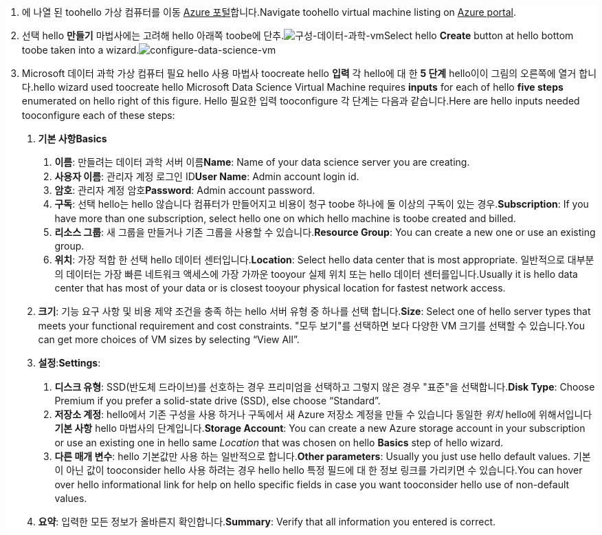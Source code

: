 1. <span data-ttu-id="3dda1-148">에 나열 된 toohello 가상 컴퓨터를 이동 [Azure 포털](https://portal.azure.com/#create/microsoft-ads.standard-data-science-vmstandard-data-science-vm)합니다.</span><span class="sxs-lookup"><span data-stu-id="3dda1-148">Navigate toohello virtual machine listing on [Azure portal](https://portal.azure.com/#create/microsoft-ads.standard-data-science-vmstandard-data-science-vm).</span></span>
2. <span data-ttu-id="3dda1-149">선택 hello **만들기** 마법사에는 고려해 hello 아래쪽 toobe에 단추.![ 구성-데이터-과학-vm](./media/machine-learning-data-science-provision-vm/configure-data-science-virtual-machine.png)</span><span class="sxs-lookup"><span data-stu-id="3dda1-149">Select hello **Create** button at hello bottom toobe taken into a wizard.![configure-data-science-vm](./media/machine-learning-data-science-provision-vm/configure-data-science-virtual-machine.png)</span></span>
3. <span data-ttu-id="3dda1-150">Microsoft 데이터 과학 가상 컴퓨터 필요 hello 사용 마법사 toocreate hello **입력** 각 hello에 대 한 **5 단계** hello이이 그림의 오른쪽에 열거 합니다.</span><span class="sxs-lookup"><span data-stu-id="3dda1-150">hello wizard used toocreate hello Microsoft Data Science Virtual Machine requires **inputs** for each of hello **five steps** enumerated on hello right of this figure.</span></span> <span data-ttu-id="3dda1-151">Hello 필요한 입력 tooconfigure 각 단계는 다음과 같습니다.</span><span class="sxs-lookup"><span data-stu-id="3dda1-151">Here are hello inputs needed tooconfigure each of these steps:</span></span>
   
   1. <span data-ttu-id="3dda1-152">**기본 사항**</span><span class="sxs-lookup"><span data-stu-id="3dda1-152">**Basics**</span></span>
      
      1. <span data-ttu-id="3dda1-153">**이름**: 만들려는 데이터 과학 서버 이름</span><span class="sxs-lookup"><span data-stu-id="3dda1-153">**Name**: Name of your data science server you are creating.</span></span>
      2. <span data-ttu-id="3dda1-154">**사용자 이름**: 관리자 계정 로그인 ID</span><span class="sxs-lookup"><span data-stu-id="3dda1-154">**User Name**: Admin account login id.</span></span>
      3. <span data-ttu-id="3dda1-155">**암호**: 관리자 계정 암호</span><span class="sxs-lookup"><span data-stu-id="3dda1-155">**Password**: Admin account password.</span></span>
      4. <span data-ttu-id="3dda1-156">**구독**: 선택 hello는 hello 않습니다 컴퓨터가 만들어지고 비용이 청구 toobe 하나에 둘 이상의 구독이 있는 경우.</span><span class="sxs-lookup"><span data-stu-id="3dda1-156">**Subscription**: If you have more than one subscription, select hello one on which hello machine is toobe created and billed.</span></span>
      5. <span data-ttu-id="3dda1-157">**리소스 그룹**: 새 그룹을 만들거나 기존 그룹을 사용할 수 있습니다.</span><span class="sxs-lookup"><span data-stu-id="3dda1-157">**Resource Group**: You can create a new one or use an existing group.</span></span>
      6. <span data-ttu-id="3dda1-158">**위치**: 가장 적합 한 선택 hello 데이터 센터입니다.</span><span class="sxs-lookup"><span data-stu-id="3dda1-158">**Location**: Select hello data center that is most appropriate.</span></span> <span data-ttu-id="3dda1-159">일반적으로 대부분의 데이터는 가장 빠른 네트워크 액세스에 가장 가까운 tooyour 실제 위치 또는 hello 데이터 센터를입니다.</span><span class="sxs-lookup"><span data-stu-id="3dda1-159">Usually it is hello data center that has most of your data or is closest tooyour physical location for fastest network access.</span></span>
   2. <span data-ttu-id="3dda1-160">**크기**: 기능 요구 사항 및 비용 제약 조건을 충족 하는 hello 서버 유형 중 하나를 선택 합니다.</span><span class="sxs-lookup"><span data-stu-id="3dda1-160">**Size**: Select one of hello server types that meets your functional requirement and cost constraints.</span></span> <span data-ttu-id="3dda1-161">"모두 보기"를 선택하면 보다 다양한 VM 크기를 선택할 수 있습니다.</span><span class="sxs-lookup"><span data-stu-id="3dda1-161">You can get more choices of VM sizes by selecting “View All”.</span></span>
   3. <span data-ttu-id="3dda1-162">**설정**:</span><span class="sxs-lookup"><span data-stu-id="3dda1-162">**Settings**:</span></span>
      
      1. <span data-ttu-id="3dda1-163">**디스크 유형**: SSD(반도체 드라이브)를 선호하는 경우 프리미엄을 선택하고 그렇지 않은 경우 "표준"을 선택합니다.</span><span class="sxs-lookup"><span data-stu-id="3dda1-163">**Disk Type**: Choose Premium if you prefer a solid-state drive (SSD), else choose “Standard”.</span></span>
      2. <span data-ttu-id="3dda1-164">**저장소 계정**: hello에서 기존 구성을 사용 하거나 구독에서 새 Azure 저장소 계정을 만들 수 있습니다 동일한 *위치* hello에 위해서입니다 **기본 사항** hello 마법사의 단계입니다.</span><span class="sxs-lookup"><span data-stu-id="3dda1-164">**Storage Account**: You can create a new Azure storage account in your subscription or use an existing one in hello same *Location* that was chosen on hello **Basics** step of hello wizard.</span></span>
      3. <span data-ttu-id="3dda1-165">**다른 매개 변수**: hello 기본값만 사용 하는 일반적으로 합니다.</span><span class="sxs-lookup"><span data-stu-id="3dda1-165">**Other parameters**: Usually you just use hello default values.</span></span> <span data-ttu-id="3dda1-166">기본이 아닌 값이 tooconsider hello 사용 하려는 경우 hello hello 특정 필드에 대 한 정보 링크를 가리키면 수 있습니다.</span><span class="sxs-lookup"><span data-stu-id="3dda1-166">You can hover over hello informational link for help on hello specific fields in case you want tooconsider hello use of non-default values.</span></span>
   4. <span data-ttu-id="3dda1-167">**요약**: 입력한 모든 정보가 올바른지 확인합니다.</span><span class="sxs-lookup"><span data-stu-id="3dda1-167">**Summary**: Verify that all information you entered is correct.</span></span>